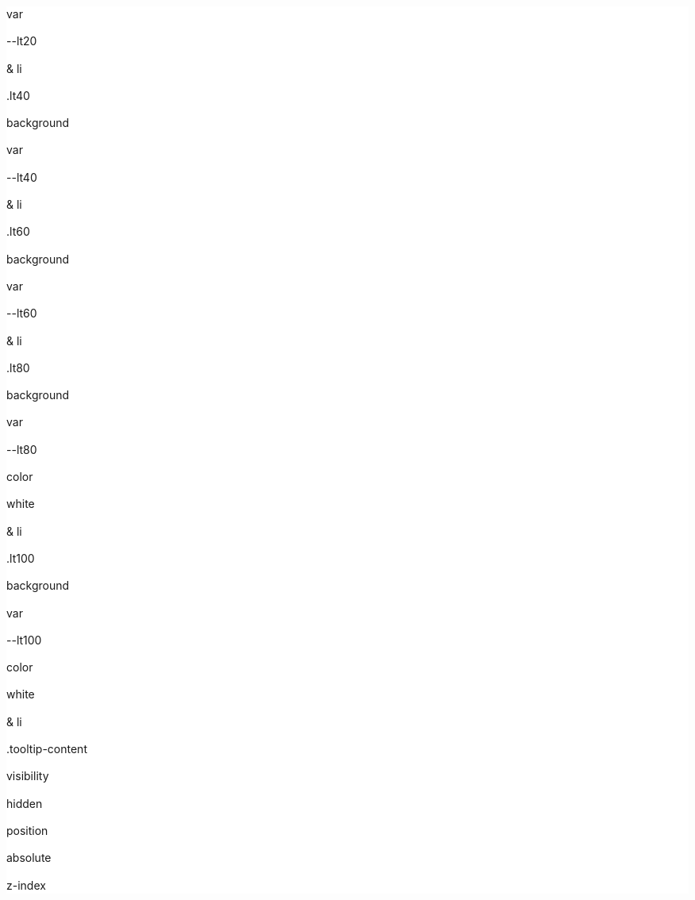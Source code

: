 var

--lt20

& li

.lt40

background

var

--lt40

& li

.lt60

background

var

--lt60

& li

.lt80

background

var

--lt80

color

white

& li

.lt100

background

var

--lt100

color

white

& li

.tooltip-content

visibility

hidden

position

absolute

z-index

